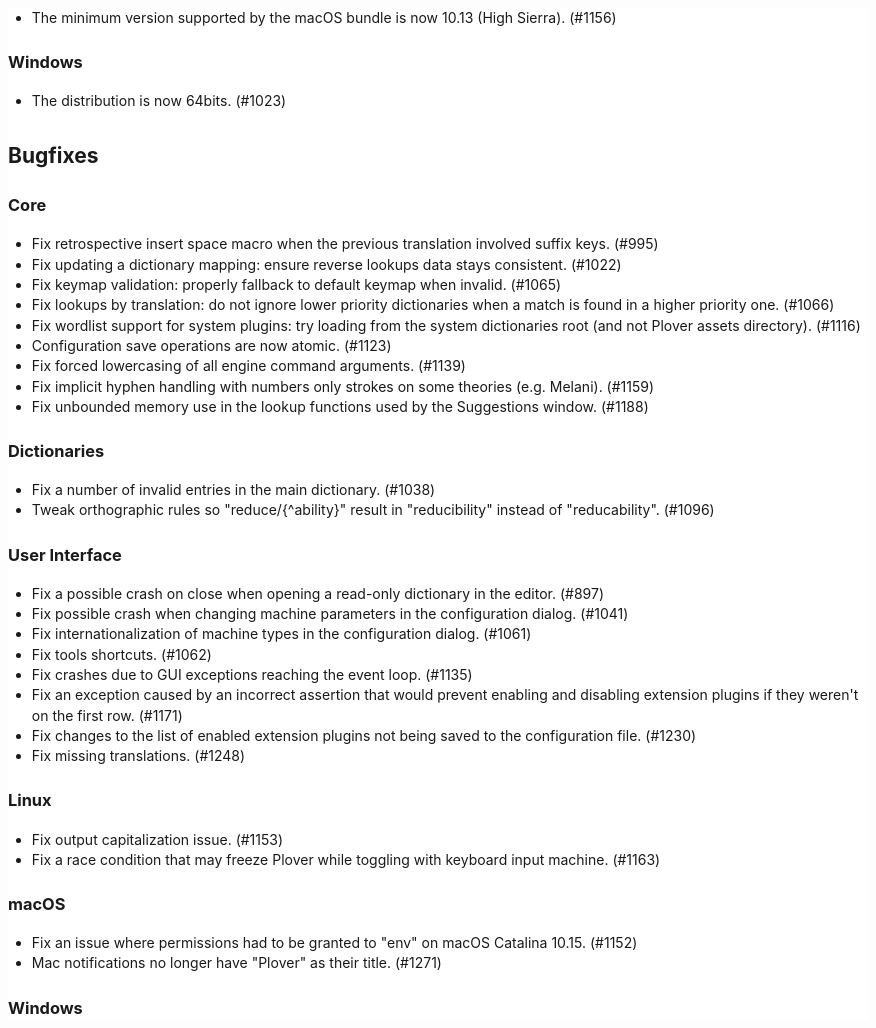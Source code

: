- The minimum version supported by the macOS bundle is now 10.13 (High Sierra). (#1156)

### Windows

- The distribution is now 64bits. (#1023)

## Bugfixes

### Core

- Fix retrospective insert space macro when the previous translation involved suffix keys. (#995)
- Fix updating a dictionary mapping: ensure reverse lookups data stays consistent. (#1022)
- Fix keymap validation: properly fallback to default keymap when invalid. (#1065)
- Fix lookups by translation: do not ignore lower priority dictionaries when a match is found in a higher priority one. (#1066)
- Fix wordlist support for system plugins: try loading from the system dictionaries root (and not Plover assets directory). (#1116)
- Configuration save operations are now atomic. (#1123)
- Fix forced lowercasing of all engine command arguments. (#1139)
- Fix implicit hyphen handling with numbers only strokes on some theories (e.g. Melani). (#1159)
- Fix unbounded memory use in the lookup functions used by the Suggestions window. (#1188)

### Dictionaries

- Fix a number of invalid entries in the main dictionary. (#1038)
- Tweak orthographic rules so "reduce/{^ability}" result in "reducibility" instead of "reducability". (#1096)

### User Interface

- Fix a possible crash on close when opening a read-only dictionary in the editor. (#897)
- Fix possible crash when changing machine parameters in the configuration dialog. (#1041)
- Fix internationalization of machine types in the configuration dialog. (#1061)
- Fix tools shortcuts. (#1062)
- Fix crashes due to GUI exceptions reaching the event loop. (#1135)
- Fix an exception caused by an incorrect assertion that would prevent enabling and disabling extension plugins if they weren't on the first row. (#1171)
- Fix changes to the list of enabled extension plugins not being saved to the configuration file. (#1230)
- Fix missing translations. (#1248)

### Linux

- Fix output capitalization issue. (#1153)
- Fix a race condition that may freeze Plover while toggling with keyboard input machine. (#1163)

### macOS

- Fix an issue where permissions had to be granted to "env" on macOS Catalina 10.15. (#1152)
- Mac notifications no longer have "Plover" as their title. (#1271)

### Windows
